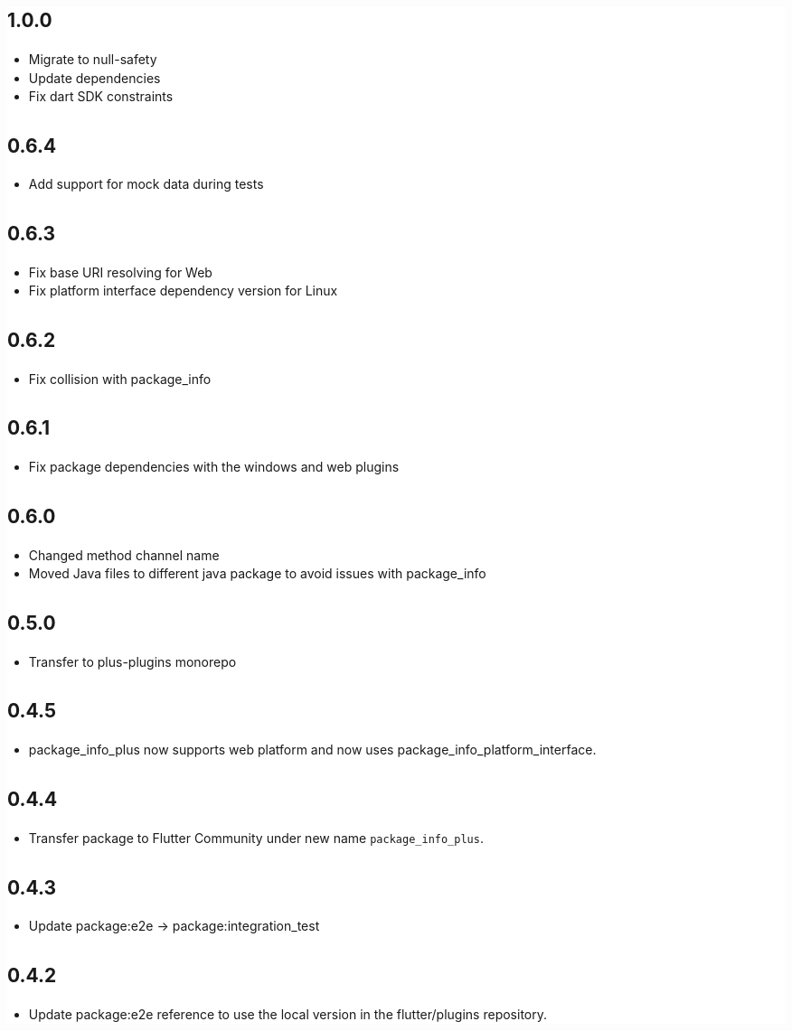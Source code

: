 ## 1.0.0

- Migrate to null-safety
- Update dependencies
- Fix dart SDK constraints

## 0.6.4

- Add support for mock data during tests

## 0.6.3

- Fix base URI resolving for Web
- Fix platform interface dependency version for Linux

## 0.6.2

- Fix collision with package_info

## 0.6.1

- Fix package dependencies with the windows and web plugins

## 0.6.0

- Changed method channel name
- Moved Java files to different java package to avoid issues with package_info

## 0.5.0

- Transfer to plus-plugins monorepo

## 0.4.5

- package_info_plus now supports web platform and now uses package_info_platform_interface.

## 0.4.4

- Transfer package to Flutter Community under new name `package_info_plus`.

## 0.4.3

- Update package:e2e -> package:integration_test

## 0.4.2

- Update package:e2e reference to use the local version in the flutter/plugins
  repository.
